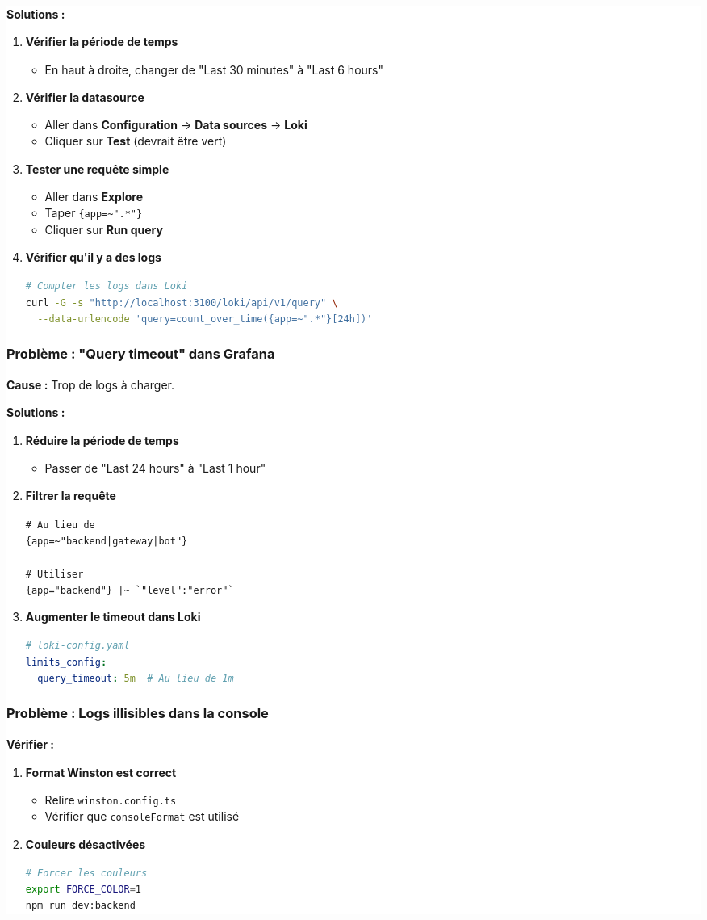 **Solutions :**

1. **Vérifier la période de temps**
   - En haut à droite, changer de "Last 30 minutes" à "Last 6 hours"

2. **Vérifier la datasource**
   - Aller dans **Configuration** → **Data sources** → **Loki**
   - Cliquer sur **Test** (devrait être vert)

3. **Tester une requête simple**
   - Aller dans **Explore**
   - Taper `{app=~".*"}`
   - Cliquer sur **Run query**

4. **Vérifier qu'il y a des logs**
   ```bash
   # Compter les logs dans Loki
   curl -G -s "http://localhost:3100/loki/api/v1/query" \
     --data-urlencode 'query=count_over_time({app=~".*"}[24h])'
   ```

### Problème : "Query timeout" dans Grafana

**Cause :** Trop de logs à charger.

**Solutions :**

1. **Réduire la période de temps**
   - Passer de "Last 24 hours" à "Last 1 hour"

2. **Filtrer la requête**
   ```logql
   # Au lieu de
   {app=~"backend|gateway|bot"}
   
   # Utiliser
   {app="backend"} |~ `"level":"error"`
   ```

3. **Augmenter le timeout dans Loki**
   ```yaml
   # loki-config.yaml
   limits_config:
     query_timeout: 5m  # Au lieu de 1m
   ```

### Problème : Logs illisibles dans la console

**Vérifier :**

1. **Format Winston est correct**
   - Relire `winston.config.ts`
   - Vérifier que `consoleFormat` est utilisé

2. **Couleurs désactivées**
   ```bash
   # Forcer les couleurs
   export FORCE_COLOR=1
   npm run dev:backend
   ```
